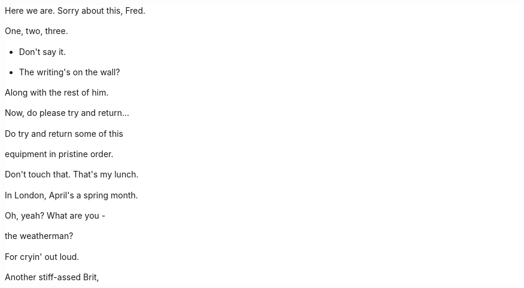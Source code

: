 
   

                   

Here we are. Sorry about this, Fred.

One, two, three.



   

                   

- Don't say it.

- The writing's on the wall?



   

                   

Along with the rest of him.



   

                   

Now,     do please try and return...



   

                   

Do try and return some of this

equipment in pristine order.



   

                   

Don't touch that. That's my lunch.



   

                   

In London, April's a spring month.



   

                   

Oh, yeah? What are you -

the weatherman?



   

                   

For cryin' out loud.

Another stiff-assed Brit,

